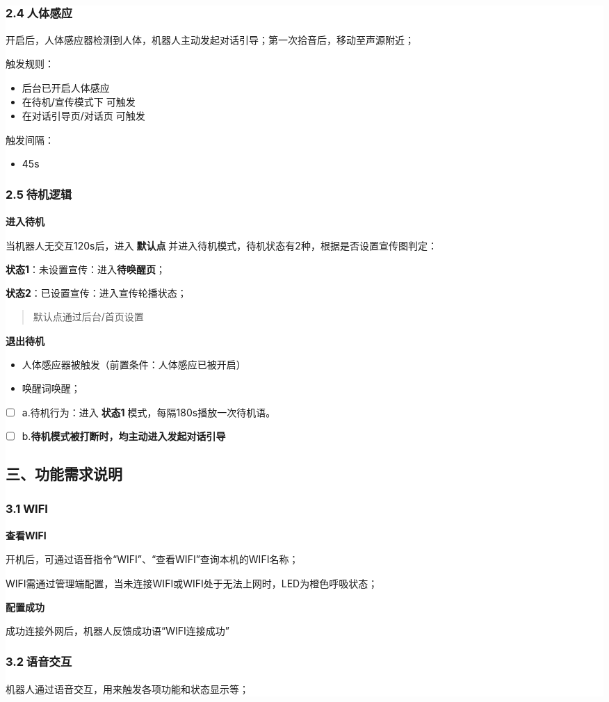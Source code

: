 

### 2.4 人体感应

开启后，人体感应器检测到人体，机器人主动发起对话引导；第一次拾音后，移动至声源附近；

触发规则：

- 后台已开启人体感应
- 在待机/宣传模式下 可触发
- 在对话引导页/对话页 可触发

触发间隔：

- 45s



### 2.5 待机逻辑

**进入待机**

当机器人无交互120s后，进入  **默认点**  并进入待机模式，待机状态有2种，根据是否设置宣传图判定：

**状态1**：未设置宣传：进入**待唤醒页**；

**状态2**：已设置宣传：进入宣传轮播状态；

> 默认点通过后台/首页设置

**退出待机**

- 人体感应器被触发（前置条件：人体感应已被开启）

- 唤醒词唤醒；

- [ ] a.待机行为：进入 **状态1** 模式，每隔180s播放一次待机语。

- [ ] b.**待机模式被打断时，均主动进入发起对话引导**

  

## 三、功能需求说明

### 3.1 WIFI

**查看WIFI**

开机后，可通过语音指令“WIFI”、“查看WIFI”查询本机的WIFI名称； 

WIFI需通过管理端配置，当未连接WIFI或WIFI处于无法上网时，LED为橙色呼吸状态；

**配置成功**

成功连接外网后，机器人反馈成功语“WIFI连接成功”



### 3.2 语音交互

机器人通过语音交互，用来触发各项功能和状态显示等；
